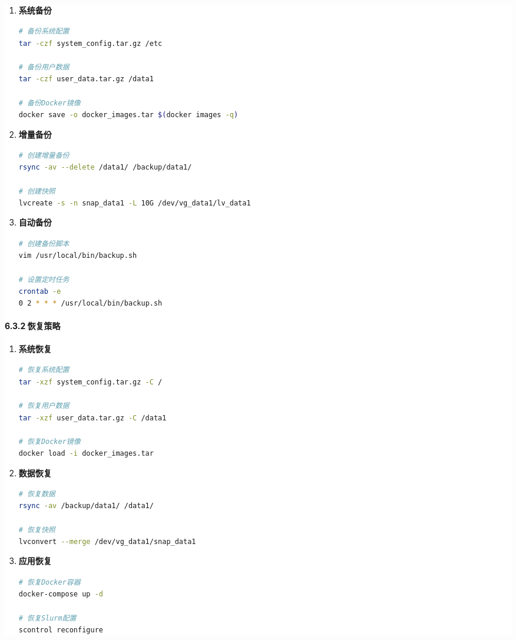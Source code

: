 1. **系统备份**
   ```bash
   # 备份系统配置
   tar -czf system_config.tar.gz /etc

   # 备份用户数据
   tar -czf user_data.tar.gz /data1

   # 备份Docker镜像
   docker save -o docker_images.tar $(docker images -q)
   ```

2. **增量备份**
   ```bash
   # 创建增量备份
   rsync -av --delete /data1/ /backup/data1/

   # 创建快照
   lvcreate -s -n snap_data1 -L 10G /dev/vg_data1/lv_data1
   ```

3. **自动备份**
   ```bash
   # 创建备份脚本
   vim /usr/local/bin/backup.sh

   # 设置定时任务
   crontab -e
   0 2 * * * /usr/local/bin/backup.sh
   ```

#### 6.3.2 恢复策略

1. **系统恢复**
   ```bash
   # 恢复系统配置
   tar -xzf system_config.tar.gz -C /

   # 恢复用户数据
   tar -xzf user_data.tar.gz -C /data1

   # 恢复Docker镜像
   docker load -i docker_images.tar
   ```

2. **数据恢复**
   ```bash
   # 恢复数据
   rsync -av /backup/data1/ /data1/

   # 恢复快照
   lvconvert --merge /dev/vg_data1/snap_data1
   ```

3. **应用恢复**
   ```bash
   # 恢复Docker容器
   docker-compose up -d

   # 恢复Slurm配置
   scontrol reconfigure
   ```
